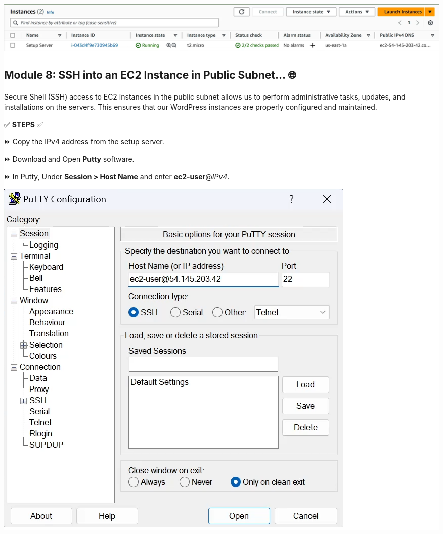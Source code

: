 ![](./assets/Module%207/8.png)

## **Module 8: SSH into an EC2 Instance in Public Subnet… 🌐**

Secure Shell (SSH) access to EC2 instances in the public subnet allows us to perform administrative tasks, updates, and installations on the servers. This ensures that our WordPress instances are properly configured and maintained.

✅ **STEPS** ✅

⏩ Copy the IPv4 address from the setup server.

⏩ Download and Open **Putty** software.

⏩ In Putty, Under **Session \> Host Name** and enter **ec2-user**\@_IPv4_.

![](./assets/Module%208/1.png)
